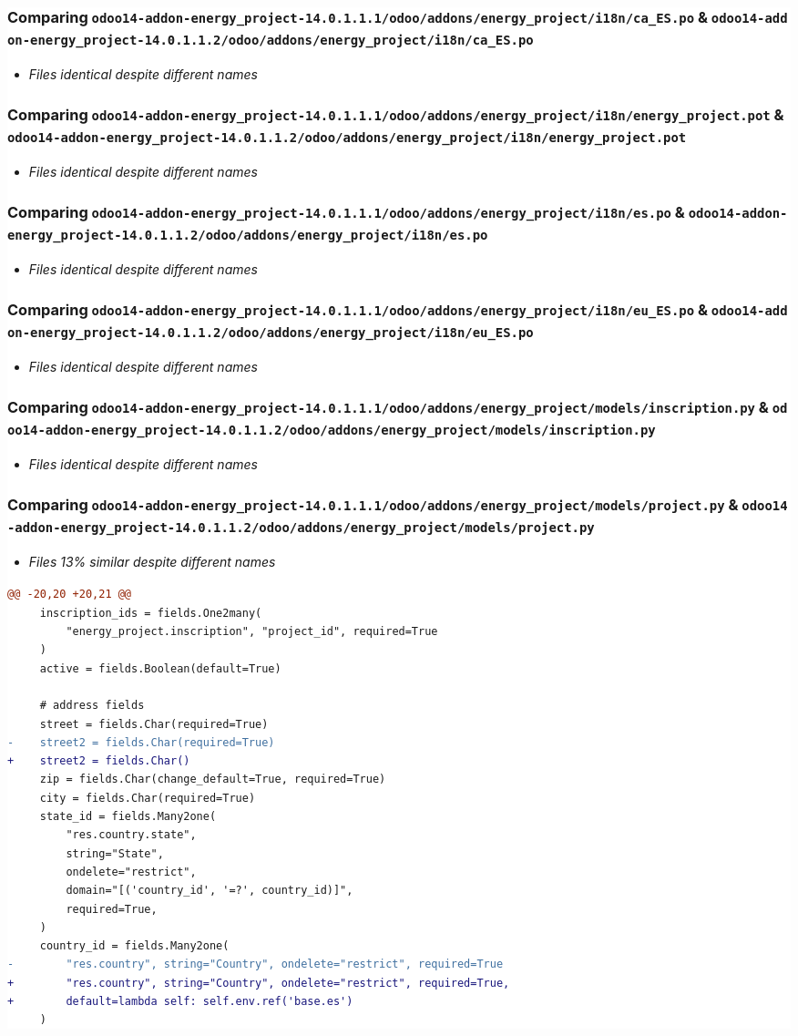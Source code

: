 
### Comparing `odoo14-addon-energy_project-14.0.1.1.1/odoo/addons/energy_project/i18n/ca_ES.po` & `odoo14-addon-energy_project-14.0.1.1.2/odoo/addons/energy_project/i18n/ca_ES.po`

 * *Files identical despite different names*

### Comparing `odoo14-addon-energy_project-14.0.1.1.1/odoo/addons/energy_project/i18n/energy_project.pot` & `odoo14-addon-energy_project-14.0.1.1.2/odoo/addons/energy_project/i18n/energy_project.pot`

 * *Files identical despite different names*

### Comparing `odoo14-addon-energy_project-14.0.1.1.1/odoo/addons/energy_project/i18n/es.po` & `odoo14-addon-energy_project-14.0.1.1.2/odoo/addons/energy_project/i18n/es.po`

 * *Files identical despite different names*

### Comparing `odoo14-addon-energy_project-14.0.1.1.1/odoo/addons/energy_project/i18n/eu_ES.po` & `odoo14-addon-energy_project-14.0.1.1.2/odoo/addons/energy_project/i18n/eu_ES.po`

 * *Files identical despite different names*

### Comparing `odoo14-addon-energy_project-14.0.1.1.1/odoo/addons/energy_project/models/inscription.py` & `odoo14-addon-energy_project-14.0.1.1.2/odoo/addons/energy_project/models/inscription.py`

 * *Files identical despite different names*

### Comparing `odoo14-addon-energy_project-14.0.1.1.1/odoo/addons/energy_project/models/project.py` & `odoo14-addon-energy_project-14.0.1.1.2/odoo/addons/energy_project/models/project.py`

 * *Files 13% similar despite different names*

```diff
@@ -20,20 +20,21 @@
     inscription_ids = fields.One2many(
         "energy_project.inscription", "project_id", required=True
     )
     active = fields.Boolean(default=True)
 
     # address fields
     street = fields.Char(required=True)
-    street2 = fields.Char(required=True)
+    street2 = fields.Char()
     zip = fields.Char(change_default=True, required=True)
     city = fields.Char(required=True)
     state_id = fields.Many2one(
         "res.country.state",
         string="State",
         ondelete="restrict",
         domain="[('country_id', '=?', country_id)]",
         required=True,
     )
     country_id = fields.Many2one(
-        "res.country", string="Country", ondelete="restrict", required=True
+        "res.country", string="Country", ondelete="restrict", required=True,
+        default=lambda self: self.env.ref('base.es')
     )
```